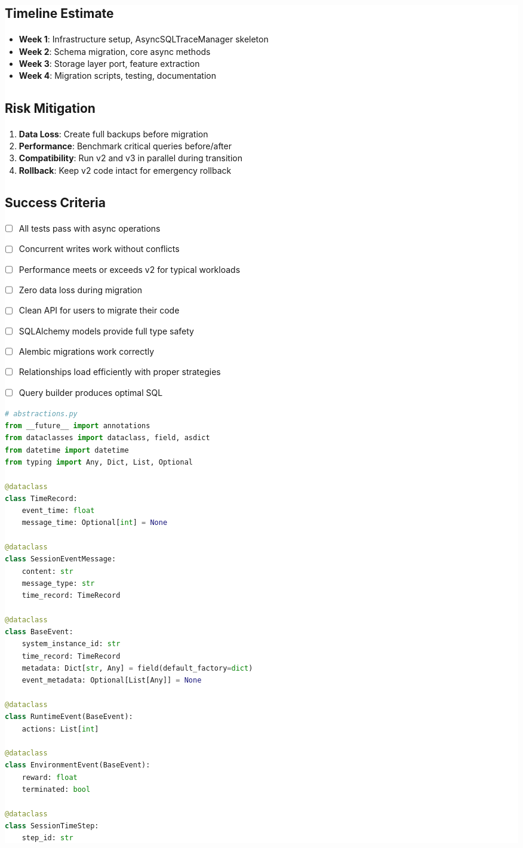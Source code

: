 ## Timeline Estimate

- **Week 1**: Infrastructure setup, AsyncSQLTraceManager skeleton
- **Week 2**: Schema migration, core async methods
- **Week 3**: Storage layer port, feature extraction
- **Week 4**: Migration scripts, testing, documentation

## Risk Mitigation

1. **Data Loss**: Create full backups before migration
2. **Performance**: Benchmark critical queries before/after
3. **Compatibility**: Run v2 and v3 in parallel during transition
4. **Rollback**: Keep v2 code intact for emergency rollback

## Success Criteria

- [ ] All tests pass with async operations
- [ ] Concurrent writes work without conflicts
- [ ] Performance meets or exceeds v2 for typical workloads
- [ ] Zero data loss during migration
- [ ] Clean API for users to migrate their code
- [ ] SQLAlchemy models provide full type safety
- [ ] Alembic migrations work correctly
- [ ] Relationships load efficiently with proper strategies
- [ ] Query builder produces optimal SQL


```python
# abstractions.py
from __future__ import annotations
from dataclasses import dataclass, field, asdict
from datetime import datetime
from typing import Any, Dict, List, Optional

@dataclass
class TimeRecord:
    event_time: float
    message_time: Optional[int] = None

@dataclass
class SessionEventMessage:
    content: str
    message_type: str
    time_record: TimeRecord

@dataclass
class BaseEvent:
    system_instance_id: str
    time_record: TimeRecord
    metadata: Dict[str, Any] = field(default_factory=dict)
    event_metadata: Optional[List[Any]] = None

@dataclass
class RuntimeEvent(BaseEvent):
    actions: List[int]

@dataclass
class EnvironmentEvent(BaseEvent):
    reward: float
    terminated: bool

@dataclass
class SessionTimeStep:
    step_id: str
```